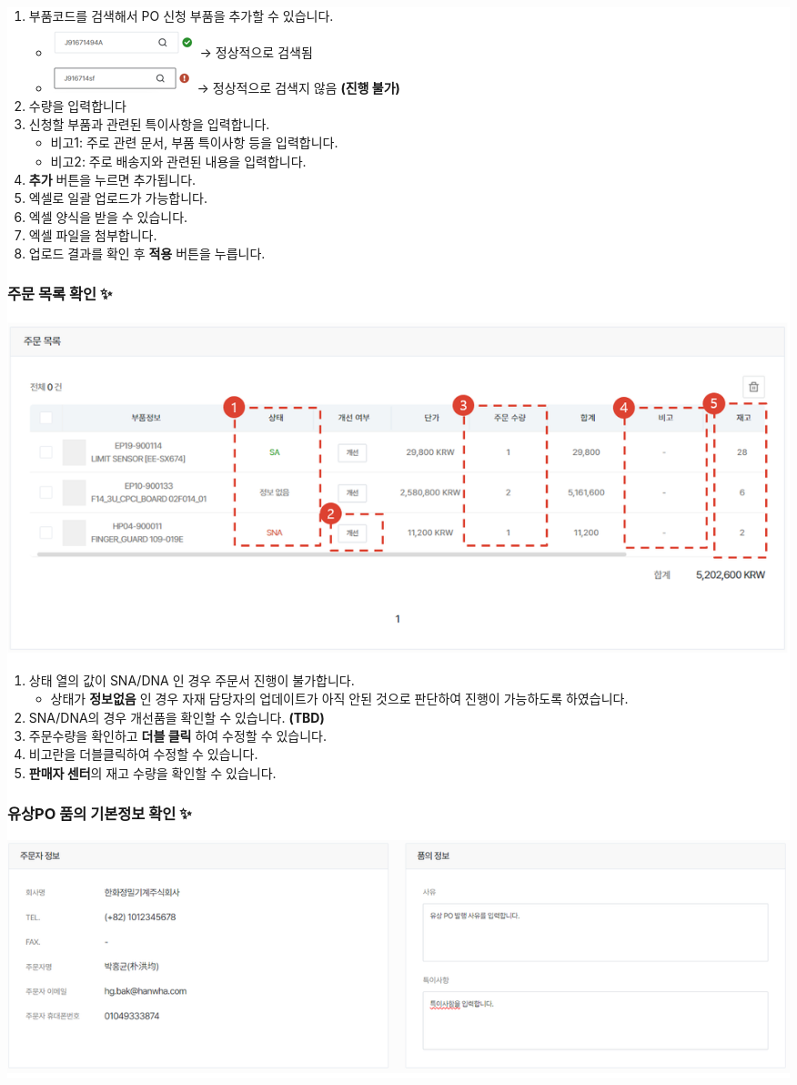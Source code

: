 1. 부품코드를 검색해서 PO 신청 부품을 추가할 수 있습니다.
    - ![004](./img/004.png) → 정상적으로 검색됨
    - ![005](./img/005.png) → 정상적으로 검색지 않음 **(진행 불가)**
1. 수량을 입력합니다
1. 신청할 부품과 관련된 특이사항을 입력합니다. 
    - 비고1: 주로 관련 문서, 부품 특이사항 등을 입력합니다.
    - 비고2: 주로 배송지와 관련된 내용을 입력합니다.
1. **추가** 버튼을 누르면 추가됩니다.
1. 엑셀로 일괄 업로드가 가능합니다.
1. 엑셀 양식을 받을 수 있습니다.
1. 엑셀 파일을 첨부합니다.
1. 업로드 결과를 확인 후 **적용** 버튼을 누릅니다.

### 주문 목록 확인 ✨

![006](./img/006.png)

1. 상태 열의 값이 SNA/DNA 인 경우 주문서 진행이 불가합니다. 
    - 상태가 **정보없음** 인 경우 자재 담당자의 업데이트가 아직 안된 것으로 판단하여 진행이 가능하도록 하였습니다.
1. SNA/DNA의 경우 개선품을 확인할 수 있습니다. **(TBD)**
1. 주문수량을 확인하고 **더블 클릭** 하여 수정할 수 있습니다.
1. 비고란을 더블클릭하여 수정할 수 있습니다.
1. **판매자 센터**의 재고 수량을 확인할 수 있습니다.

### 유상PO 품의 기본정보 확인 ✨

![019](./img/019.png)